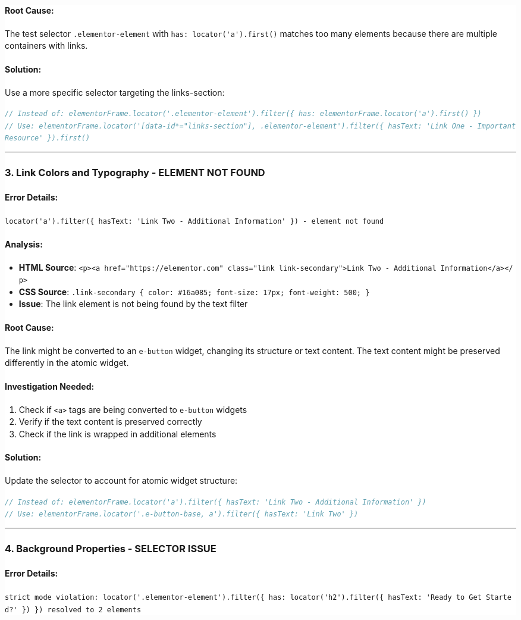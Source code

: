 #### **Root Cause:**
The test selector `.elementor-element` with `has: locator('a').first()` matches too many elements because there are multiple containers with links.

#### **Solution:**
Use a more specific selector targeting the links-section:
```typescript
// Instead of: elementorFrame.locator('.elementor-element').filter({ has: elementorFrame.locator('a').first() })
// Use: elementorFrame.locator('[data-id*="links-section"], .elementor-element').filter({ hasText: 'Link One - Important Resource' }).first()
```

---

### **3. Link Colors and Typography - ELEMENT NOT FOUND**

#### **Error Details:**
```
locator('a').filter({ hasText: 'Link Two - Additional Information' }) - element not found
```

#### **Analysis:**
- **HTML Source**: `<p><a href="https://elementor.com" class="link link-secondary">Link Two - Additional Information</a></p>`
- **CSS Source**: `.link-secondary { color: #16a085; font-size: 17px; font-weight: 500; }`
- **Issue**: The link element is not being found by the text filter

#### **Root Cause:**
The link might be converted to an `e-button` widget, changing its structure or text content. The text content might be preserved differently in the atomic widget.

#### **Investigation Needed:**
1. Check if `<a>` tags are being converted to `e-button` widgets
2. Verify if the text content is preserved correctly
3. Check if the link is wrapped in additional elements

#### **Solution:**
Update the selector to account for atomic widget structure:
```typescript
// Instead of: elementorFrame.locator('a').filter({ hasText: 'Link Two - Additional Information' })
// Use: elementorFrame.locator('.e-button-base, a').filter({ hasText: 'Link Two' })
```

---

### **4. Background Properties - SELECTOR ISSUE**

#### **Error Details:**
```
strict mode violation: locator('.elementor-element').filter({ has: locator('h2').filter({ hasText: 'Ready to Get Started?' }) }) resolved to 2 elements
```
